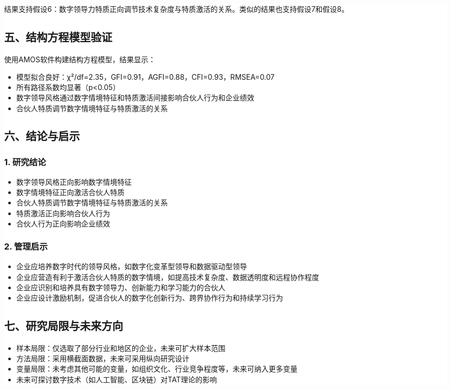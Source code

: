 结果支持假设6：数字领导力特质正向调节技术复杂度与特质激活的关系。类似的结果也支持假设7和假设8。

## 五、结构方程模型验证
使用AMOS软件构建结构方程模型，结果显示：
- 模型拟合良好：χ²/df=2.35，GFI=0.91，AGFI=0.88，CFI=0.93，RMSEA=0.07
- 所有路径系数均显著（p<0.05）
- 数字领导风格通过数字情境特征和特质激活间接影响合伙人行为和企业绩效
- 合伙人特质调节数字情境特征与特质激活的关系

## 六、结论与启示
### 1. 研究结论
- 数字领导风格正向影响数字情境特征
- 数字情境特征正向激活合伙人特质
- 合伙人特质调节数字情境特征与特质激活的关系
- 特质激活正向影响合伙人行为
- 合伙人行为正向影响企业绩效

### 2. 管理启示
- 企业应培养数字时代的领导风格，如数字化变革型领导和数据驱动型领导
- 企业应营造有利于激活合伙人特质的数字情境，如提高技术复杂度、数据透明度和远程协作程度
- 企业应识别和培养具有数字领导力、创新能力和学习能力的合伙人
- 企业应设计激励机制，促进合伙人的数字化创新行为、跨界协作行为和持续学习行为

## 七、研究局限与未来方向
- 样本局限：仅选取了部分行业和地区的企业，未来可扩大样本范围
- 方法局限：采用横截面数据，未来可采用纵向研究设计
- 变量局限：未考虑其他可能的变量，如组织文化、行业竞争程度等，未来可纳入更多变量
- 未来可探讨数字技术（如人工智能、区块链）对TAT理论的影响
